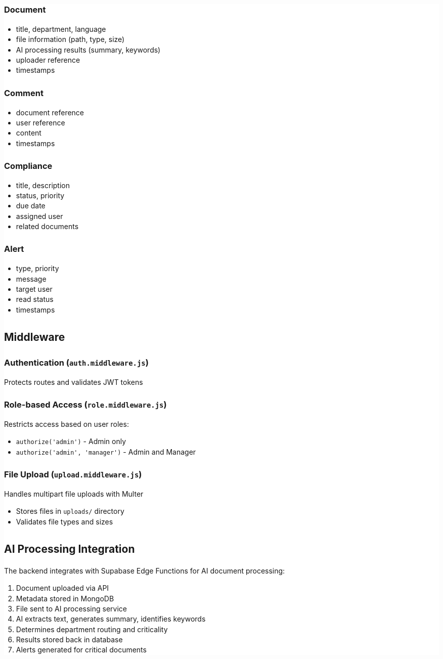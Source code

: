 ### Document
- title, department, language
- file information (path, type, size)
- AI processing results (summary, keywords)
- uploader reference
- timestamps

### Comment
- document reference
- user reference
- content
- timestamps

### Compliance
- title, description
- status, priority
- due date
- assigned user
- related documents

### Alert
- type, priority
- message
- target user
- read status
- timestamps

## Middleware

### Authentication (`auth.middleware.js`)
Protects routes and validates JWT tokens

### Role-based Access (`role.middleware.js`)
Restricts access based on user roles:
- `authorize('admin')` - Admin only
- `authorize('admin', 'manager')` - Admin and Manager

### File Upload (`upload.middleware.js`)
Handles multipart file uploads with Multer
- Stores files in `uploads/` directory
- Validates file types and sizes

## AI Processing Integration

The backend integrates with Supabase Edge Functions for AI document processing:

1. Document uploaded via API
2. Metadata stored in MongoDB
3. File sent to AI processing service
4. AI extracts text, generates summary, identifies keywords
5. Determines department routing and criticality
6. Results stored back in database
7. Alerts generated for critical documents
